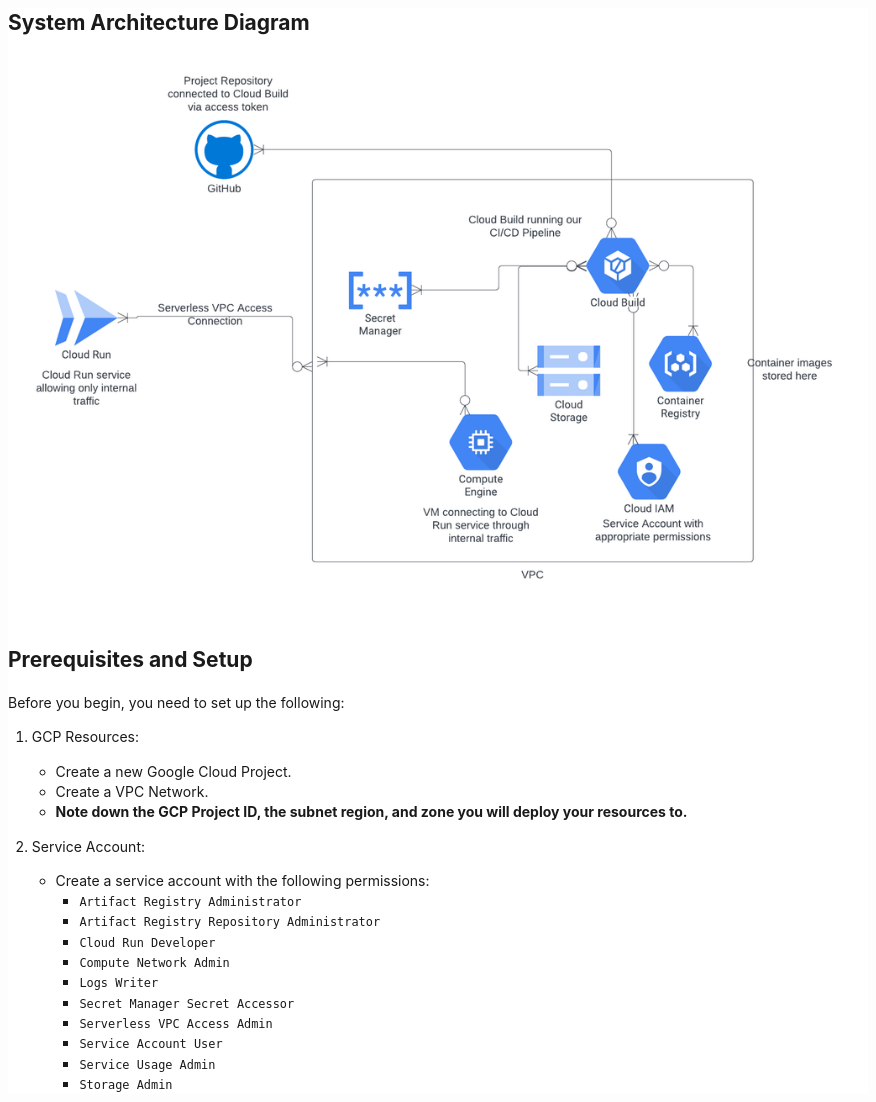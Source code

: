 ## System Architecture Diagram
![GCP Architecture Diagram](/Architecture_Diagram.png)


## Prerequisites and Setup
Before you begin, you need to set up the following:

1. GCP Resources:
    - Create a new Google Cloud Project.
    - Create a VPC Network.
    - **Note down the GCP Project ID, the subnet region, and zone you will deploy your resources to.**

2. Service Account:
    - Create a service account with the following permissions: 
        - `Artifact Registry Administrator`
        - `Artifact Registry Repository Administrator`
        - `Cloud Run Developer`
        - `Compute Network Admin`
        - `Logs Writer`
        - `Secret Manager Secret Accessor`
        - `Serverless VPC Access Admin`
        - `Service Account User`
        - `Service Usage Admin`
        - `Storage Admin`
